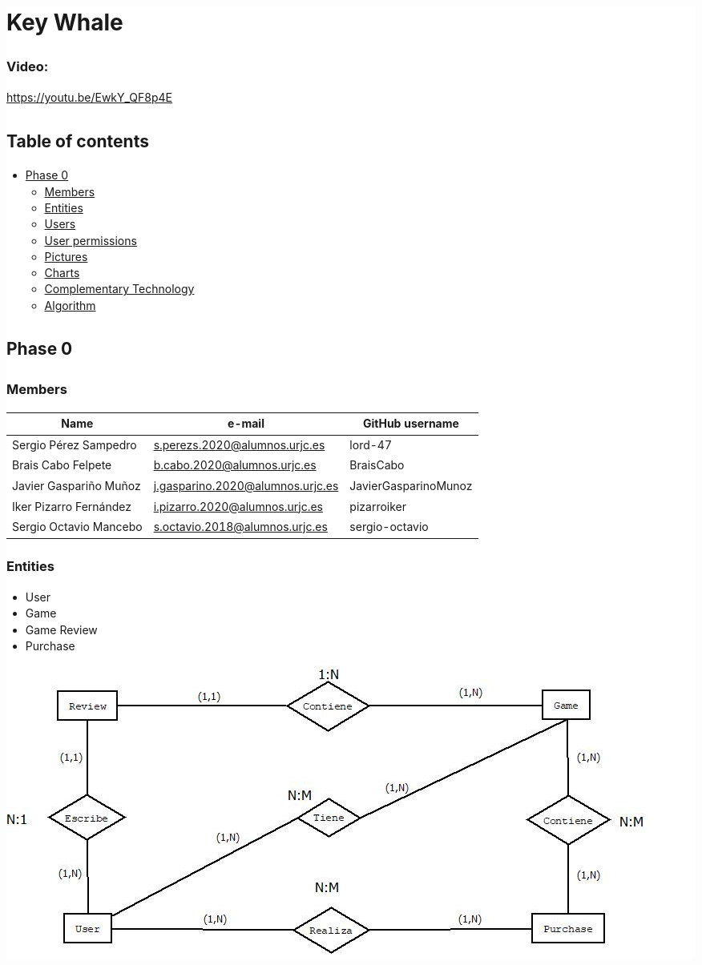 # Key Whale

### Video: 
https://youtu.be/EwkY_QF8p4E
## Table of contents

- [Phase 0](#phase-0)
    - [Members](#members)
    - [Entities](#entities)
    - [Users](#users)
    - [User permissions](#user-permissions)
    - [Pictures](#pictures)
    - [Charts](#charts)
    - [Complementary Technology](#complementary-technology)
    - [Algorithm](#algorithm)

## Phase 0

### Members

| Name                      | e-mail                            | GitHub username      |
| ------------------------- | --------------------------------- | ---------------      |
| Sergio Pérez Sampedro     | s.perezs.2020@alumnos.urjc.es     | lord-47              |
| Brais Cabo Felpete        | b.cabo.2020@alumnos.urjc.es       | BraisCabo            |
| Javier Gaspariño Muñoz    | j.gasparino.2020@alumnos.urjc.es  | JavierGasparinoMunoz |
| Iker Pizarro Fernández    | i.pizarro.2020@alumnos.urjc.es    | pizarroiker          |
| Sergio Octavio Mancebo    | s.octavio.2018@alumnos.urjc.es    | sergio-octavio       |

### Entities

- User
- Game
- Game Review
- Purchase

![avatar](screenshots/ER.jpg)
